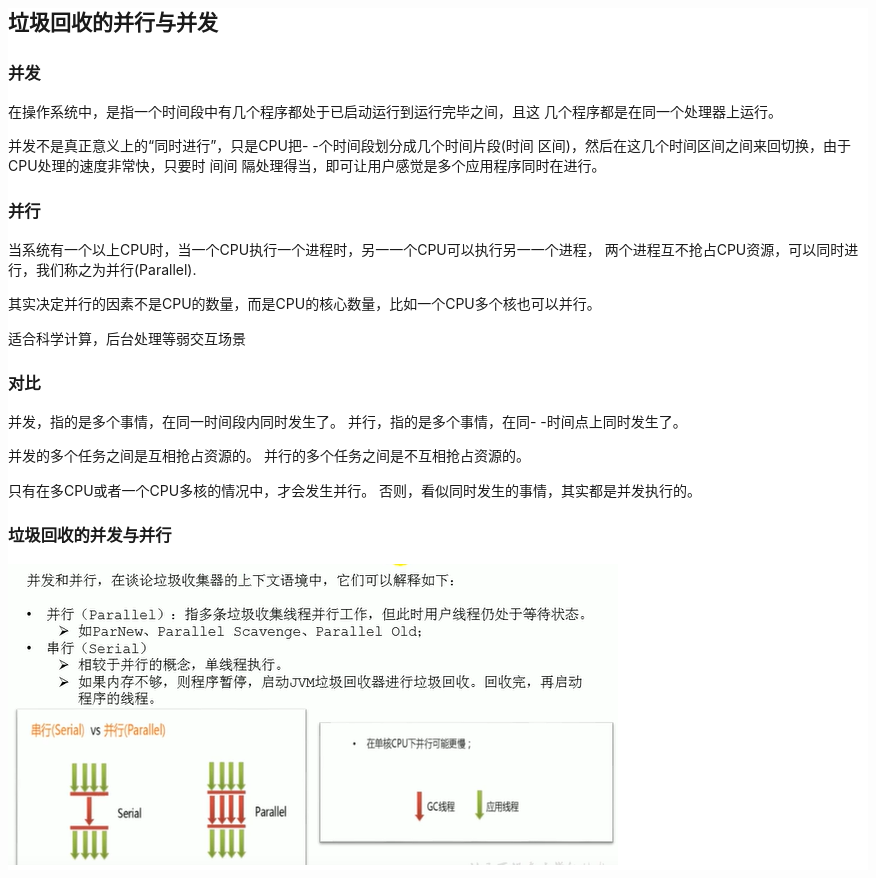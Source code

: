 





## 垃圾回收的并行与并发

### 并发

在操作系统中，是指一个时间段中有几个程序都处于已启动运行到运行完毕之间，且这
几个程序都是在同一个处理器上运行。

并发不是真正意义上的“同时进行”，只是CPU把- -个时间段划分成几个时间片段(时间
区间)，然后在这几个时间区间之间来回切换，由于CPU处理的速度非常快，只要时 间间
隔处理得当，即可让用户感觉是多个应用程序同时在进行。



### 并行

当系统有一个以上CPU时，当一个CPU执行一个进程时，另一一个CPU可以执行另一一个进程，
两个进程互不抢占CPU资源，可以同时进行，我们称之为并行(Parallel).

其实决定并行的因素不是CPU的数量，而是CPU的核心数量，比如一个CPU多个核也可以并行。

适合科学计算，后台处理等弱交互场景



### 对比

并发，指的是多个事情，在同一时间段内同时发生了。
并行，指的是多个事情，在同- -时间点上同时发生了。

并发的多个任务之间是互相抢占资源的。
并行的多个任务之间是不互相抢占资源的。

只有在多CPU或者一个CPU多核的情况中，才会发生并行。
否则，看似同时发生的事情，其实都是并发执行的。



### 垃圾回收的并发与并行

![](picc/并行和并发.png)
